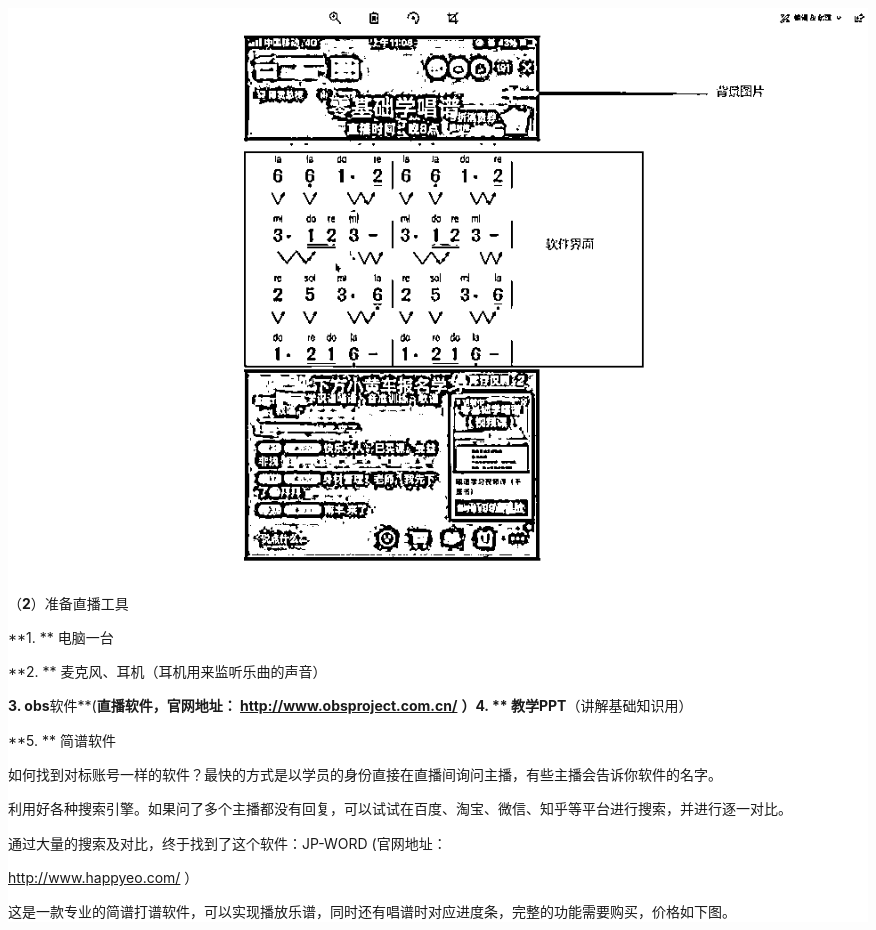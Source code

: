 ![](img/zhishi-fufei_2877.png)

（**2**）准备直播工具

**1. ** 电脑一台

**2. ** 麦克风、耳机（耳机用来监听乐曲的声音）

**3.  obs**软件**(**直播软件，官网地址： http://www.obsproject.com.cn/** **）**4. ** 教学**PPT**（讲解基础知识用）

**5. ** 简谱软件

 

 

如何找到对标账号一样的软件？最快的方式是以学员的身份直接在直播间询问主播，有些主播会告诉你软件的名字。

利用好各种搜索引擎。如果问了多个主播都没有回复，可以试试在百度、淘宝、微信、知乎等平台进行搜索，并进行逐一对比。

通过大量的搜索及对比，终于找到了这个软件：JP-WORD (官网地址：

http://www.happyeo.com/  ）

这是一款专业的简谱打谱软件，可以实现播放乐谱，同时还有唱谱时对应进度条，完整的功能需要购买，价格如下图。
